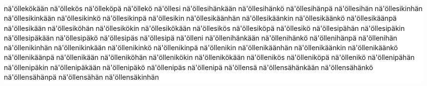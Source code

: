 nä'öllekökään
nä'öllekös
nä'ölleköpä
nä'öllekö
nä'öllesi
nä'öllesihänkään
nä'öllesihänkö
nä'öllesihänpä
nä'öllesihän
nä'öllesikinhän
nä'öllesikinkään
nä'öllesikinkö
nä'öllesikinpä
nä'öllesikin
nä'öllesikäänhän
nä'öllesikäänkin
nä'öllesikäänkö
nä'öllesikäänpä
nä'öllesikään
nä'öllesiköhän
nä'öllesikökin
nä'öllesikökään
nä'öllesikös
nä'öllesiköpä
nä'öllesikö
nä'öllesipähän
nä'öllesipäkin
nä'öllesipäkään
nä'öllesipäkö
nä'öllesipäs
nä'öllesipä
nä'ölleni
nä'öllenihänkään
nä'öllenihänkö
nä'öllenihänpä
nä'öllenihän
nä'öllenikinhän
nä'öllenikinkään
nä'öllenikinkö
nä'öllenikinpä
nä'öllenikin
nä'öllenikäänhän
nä'öllenikäänkin
nä'öllenikäänkö
nä'öllenikäänpä
nä'öllenikään
nä'ölleniköhän
nä'öllenikökin
nä'öllenikökään
nä'öllenikös
nä'ölleniköpä
nä'öllenikö
nä'öllenipähän
nä'öllenipäkin
nä'öllenipäkään
nä'öllenipäkö
nä'öllenipäs
nä'öllenipä
nä'öllensä
nä'öllensähänkään
nä'öllensähänkö
nä'öllensähänpä
nä'öllensähän
nä'öllensäkinhän